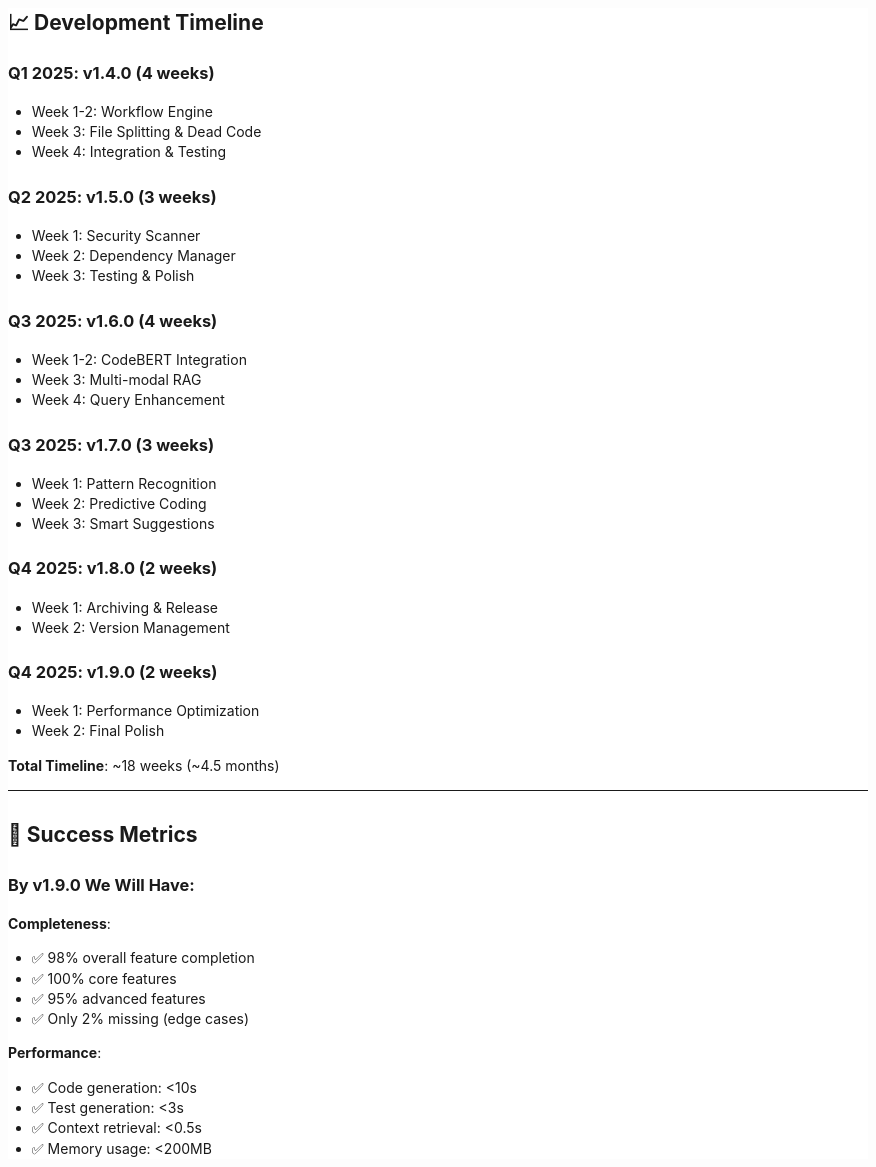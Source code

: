 
## 📈 Development Timeline

### Q1 2025: v1.4.0 (4 weeks)
- Week 1-2: Workflow Engine
- Week 3: File Splitting & Dead Code
- Week 4: Integration & Testing

### Q2 2025: v1.5.0 (3 weeks)
- Week 1: Security Scanner
- Week 2: Dependency Manager
- Week 3: Testing & Polish

### Q3 2025: v1.6.0 (4 weeks)
- Week 1-2: CodeBERT Integration
- Week 3: Multi-modal RAG
- Week 4: Query Enhancement

### Q3 2025: v1.7.0 (3 weeks)
- Week 1: Pattern Recognition
- Week 2: Predictive Coding
- Week 3: Smart Suggestions

### Q4 2025: v1.8.0 (2 weeks)
- Week 1: Archiving & Release
- Week 2: Version Management

### Q4 2025: v1.9.0 (2 weeks)
- Week 1: Performance Optimization
- Week 2: Final Polish

**Total Timeline**: ~18 weeks (~4.5 months)

---

## 🚀 Success Metrics

### By v1.9.0 We Will Have:

**Completeness**:
- ✅ 98% overall feature completion
- ✅ 100% core features
- ✅ 95% advanced features
- ✅ Only 2% missing (edge cases)

**Performance**:
- ✅ Code generation: <10s
- ✅ Test generation: <3s
- ✅ Context retrieval: <0.5s
- ✅ Memory usage: <200MB
